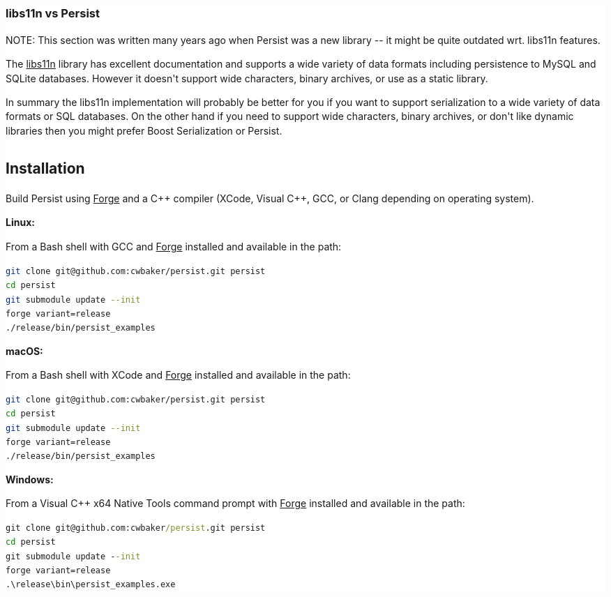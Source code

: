 ### libs11n vs Persist

NOTE: This section was written many years ago when Persist was a new library -- it might be quite outdated wrt. libs11n features.

The [libs11n](http://s11n.net/s11n/) library has excellent documentation and supports a wide variety of data formats including persistence to MySQL and SQLite databases.  However it doesn't support wide characters, binary archives, or use as a static library.

In summary the libs11n implementation will probably be better for you if you want to support serialization to a wide variety of data formats or SQL databases.  On the other hand if you need to support wide characters, binary
archives, or don't like dynamic libraries then you might prefer Boost Serialization or Persist.

## Installation

Build Persist using [Forge](https://www.github.com/cwbaker/forge#forge) and a C++ compiler (XCode, Visual C++, GCC, or Clang depending on operating system).

**Linux:**

From a Bash shell with GCC and [Forge](https://github.com/cwbaker/forge#forge) installed and available in the path:

~~~sh
git clone git@github.com:cwbaker/persist.git persist
cd persist
git submodule update --init
forge variant=release
./release/bin/persist_examples
~~~

**macOS:**

From a Bash shell with XCode and [Forge](https://github.com/cwbaker/forge#forge) installed and available in the path:

~~~bash
git clone git@github.com:cwbaker/persist.git persist
cd persist
git submodule update --init
forge variant=release
./release/bin/persist_examples
~~~

**Windows:**

From a Visual C++ x64 Native Tools command prompt with [Forge](https://github.com/cwbaker/forge#forge) installed and available in the path:

~~~cmd
git clone git@github.com:cwbaker/persist.git persist
cd persist
git submodule update --init
forge variant=release
.\release\bin\persist_examples.exe
~~~

